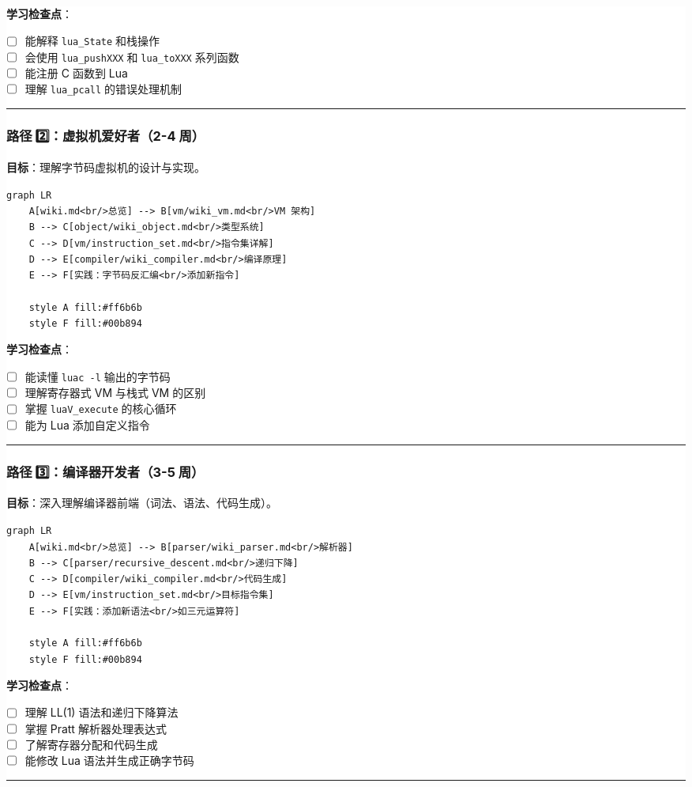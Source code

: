 **学习检查点**：
- [ ] 能解释 `lua_State` 和栈操作
- [ ] 会使用 `lua_pushXXX` 和 `lua_toXXX` 系列函数
- [ ] 能注册 C 函数到 Lua
- [ ] 理解 `lua_pcall` 的错误处理机制

---

### 路径 2️⃣：虚拟机爱好者（2-4 周）

**目标**：理解字节码虚拟机的设计与实现。

```mermaid
graph LR
    A[wiki.md<br/>总览] --> B[vm/wiki_vm.md<br/>VM 架构]
    B --> C[object/wiki_object.md<br/>类型系统]
    C --> D[vm/instruction_set.md<br/>指令集详解]
    D --> E[compiler/wiki_compiler.md<br/>编译原理]
    E --> F[实践：字节码反汇编<br/>添加新指令]
    
    style A fill:#ff6b6b
    style F fill:#00b894
```

**学习检查点**：
- [ ] 能读懂 `luac -l` 输出的字节码
- [ ] 理解寄存器式 VM 与栈式 VM 的区别
- [ ] 掌握 `luaV_execute` 的核心循环
- [ ] 能为 Lua 添加自定义指令

---

### 路径 3️⃣：编译器开发者（3-5 周）

**目标**：深入理解编译器前端（词法、语法、代码生成）。

```mermaid
graph LR
    A[wiki.md<br/>总览] --> B[parser/wiki_parser.md<br/>解析器]
    B --> C[parser/recursive_descent.md<br/>递归下降]
    C --> D[compiler/wiki_compiler.md<br/>代码生成]
    D --> E[vm/instruction_set.md<br/>目标指令集]
    E --> F[实践：添加新语法<br/>如三元运算符]
    
    style A fill:#ff6b6b
    style F fill:#00b894
```

**学习检查点**：
- [ ] 理解 LL(1) 语法和递归下降算法
- [ ] 掌握 Pratt 解析器处理表达式
- [ ] 了解寄存器分配和代码生成
- [ ] 能修改 Lua 语法并生成正确字节码

---
